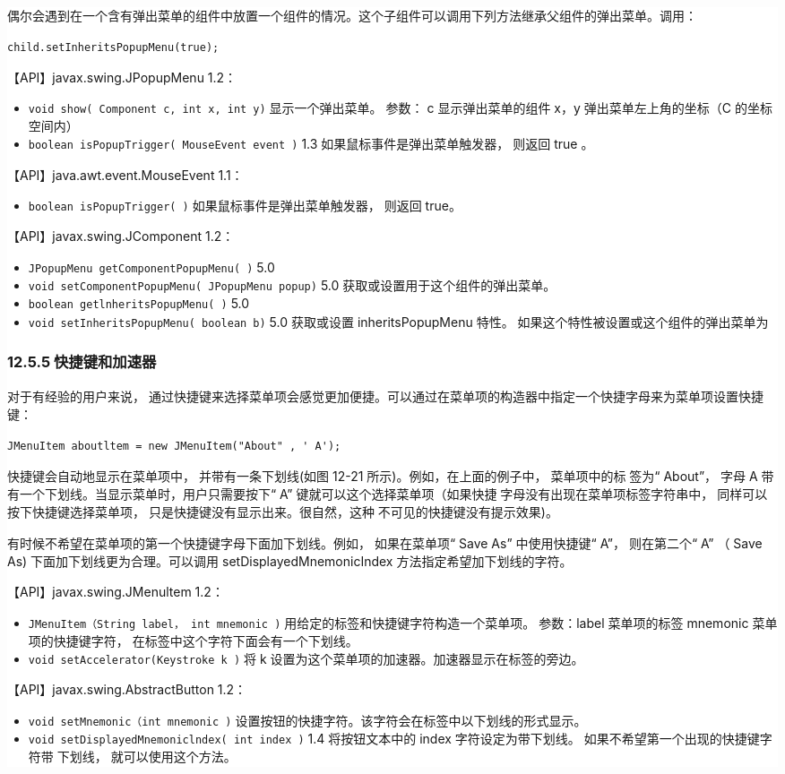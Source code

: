 偶尔会遇到在一个含有弹出菜单的组件中放置一个组件的情况。这个子组件可以调用下列方法继承父组件的弹出菜单。调用：

`child.setInheritsPopupMenu(true);`



【API】javax.swing.JPopupMenu 1.2：

- `void show( Component c, int x, int y)`
  显示一个弹出菜单。
  参数： c 显示弹出菜单的组件
  x，y 弹出菜单左上角的坐标（C 的坐标空间内）
- `boolean isPopupTrigger( MouseEvent event )` 1.3
  如果鼠标事件是弹出菜单触发器， 则返回 true 。

【API】java.awt.event.MouseEvent 1.1：

- `boolean isPopupTrigger( )`
  如果鼠标事件是弹出菜单触发器， 则返回 true。

【API】javax.swing.JComponent 1.2：

- `JPopupMenu getComponentPopupMenu( )` 5.0
- `void setComponentPopupMenu( JPopupMenu popup)` 5.0
  获取或设置用于这个组件的弹出菜单。
- `boolean getlnheritsPopupMenu( )` 5.0
- `void setInheritsPopupMenu( boolean b)` 5.0
  获取或设置 inheritsPopupMenu 特性。 如果这个特性被设置或这个组件的弹出菜单为

### 12.5.5 快捷键和加速器

对于有经验的用户来说， 通过快捷键来选择菜单项会感觉更加便捷。可以通过在菜单项的构造器中指定一个快捷字母来为菜单项设置快捷键：

`JMenuItem aboutltem = new JMenuItem("About" , ' A');`

快捷键会自动地显示在菜单项中， 并带有一条下划线(如图 12-21 所示)。例如，在上面的例子中， 菜单项中的标
签为“ About”， 字母 A 带有一个下划线。当显示菜单时，用户只需要按下“ A” 键就可以这个选择菜单项（如果快捷
字母没有出现在菜单项标签字符串中， 同样可以按下快捷键选择菜单项， 只是快捷键没有显示出来。很自然，这种
不可见的快捷键没有提示效果)。 

有时候不希望在菜单项的第一个快捷键字母下面加下划线。例如， 如果在菜单项“ Save As” 中使用快捷键“ A”， 则在第二个“ A” （ Save As) 下面加下划线更为合理。可以调用 setDisplayedMnemonicIndex 方法指定希望加下划线的字符。 

【API】javax.swing.JMenultem 1.2：

- `JMenuItem（String label， int mnemonic )`
  用给定的标签和快捷键字符构造一个菜单项。
  参数：label 菜单项的标签
  mnemonic 菜单项的快捷键字符， 在标签中这个字符下面会有一个下划线。
- `void setAccelerator(Keystroke k )`
  将 k 设置为这个菜单项的加速器。加速器显示在标签的旁边。 

【API】javax.swing.AbstractButton 1.2：

- `void setMnemonic（int mnemonic )`
  设置按钮的快捷字符。该字符会在标签中以下划线的形式显示。
- `void setDisplayedMnemoniclndex( int index )` 1.4
  将按钮文本中的 index 字符设定为带下划线。 如果不希望第一个出现的快捷键字符带
  下划线， 就可以使用这个方法。
